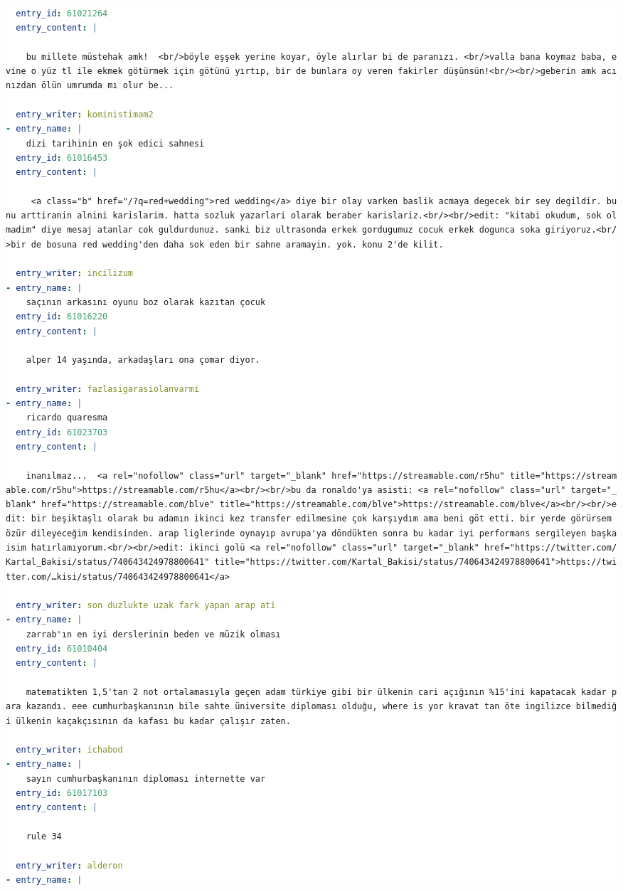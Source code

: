 ```yaml
  entry_id: 61021264
  entry_content: |
    
    bu millete müstehak amk!  <br/>böyle eşşek yerine koyar, öyle alırlar bi de paranızı. <br/>valla bana koymaz baba, evine o yüz tl ile ekmek götürmek için götünü yırtıp, bir de bunlara oy veren fakirler düşünsün!<br/><br/>geberin amk acınızdan ölün umrumda mı olur be...
   
  entry_writer: koministimam2
- entry_name: |
    dizi tarihinin en şok edici sahnesi
  entry_id: 61016453
  entry_content: |
    
     <a class="b" href="/?q=red+wedding">red wedding</a> diye bir olay varken baslik acmaya degecek bir sey degildir. bunu arttiranin alnini karislarim. hatta sozluk yazarlari olarak beraber karislariz.<br/><br/>edit: "kitabi okudum, sok olmadim" diye mesaj atanlar cok guldurdunuz. sanki biz ultrasonda erkek gordugumuz cocuk erkek dogunca soka giriyoruz.<br/>bir de bosuna red wedding'den daha sok eden bir sahne aramayin. yok. konu 2'de kilit.
   
  entry_writer: incilizum
- entry_name: |
    saçının arkasını oyunu boz olarak kazıtan çocuk
  entry_id: 61016220
  entry_content: |
    
    alper 14 yaşında, arkadaşları ona çomar diyor.
    
  entry_writer: fazlasigarasiolanvarmi
- entry_name: |
    ricardo quaresma
  entry_id: 61023703
  entry_content: |
    
    inanılmaz...  <a rel="nofollow" class="url" target="_blank" href="https://streamable.com/r5hu" title="https://streamable.com/r5hu">https://streamable.com/r5hu</a><br/><br/>bu da ronaldo'ya asisti: <a rel="nofollow" class="url" target="_blank" href="https://streamable.com/blve" title="https://streamable.com/blve">https://streamable.com/blve</a><br/><br/>edit: bir beşiktaşlı olarak bu adamın ikinci kez transfer edilmesine çok karşıydım ama beni göt etti. bir yerde görürsem özür dileyeceğim kendisinden. arap liglerinde oynayıp avrupa'ya döndükten sonra bu kadar iyi performans sergileyen başka isim hatırlamıyorum.<br/><br/>edit: ikinci golü <a rel="nofollow" class="url" target="_blank" href="https://twitter.com/Kartal_Bakisi/status/740643424978800641" title="https://twitter.com/Kartal_Bakisi/status/740643424978800641">https://twitter.com/…kisi/status/740643424978800641</a>
   
  entry_writer: son duzlukte uzak fark yapan arap ati
- entry_name: |
    zarrab'ın en iyi derslerinin beden ve müzik olması
  entry_id: 61010404
  entry_content: |
    
    matematikten 1,5'tan 2 not ortalamasıyla geçen adam türkiye gibi bir ülkenin cari açığının %15'ini kapatacak kadar para kazandı. eee cumhurbaşkanının bile sahte üniversite diploması olduğu, where is yor kravat tan öte ingilizce bilmediği ülkenin kaçakçısının da kafası bu kadar çalışır zaten.
    
  entry_writer: ichabod
- entry_name: |
    sayın cumhurbaşkanının diploması internette var
  entry_id: 61017103
  entry_content: |
    
    rule 34
    
  entry_writer: alderon
- entry_name: |
```